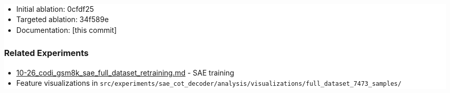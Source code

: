- Initial ablation: 0cfdf25
- Targeted ablation: 34f589e
- Documentation: [this commit]

### Related Experiments

- [10-26_codi_gsm8k_sae_full_dataset_retraining.md](10-26_codi_gsm8k_sae_full_dataset_retraining.md) - SAE training
- Feature visualizations in `src/experiments/sae_cot_decoder/analysis/visualizations/full_dataset_7473_samples/`
